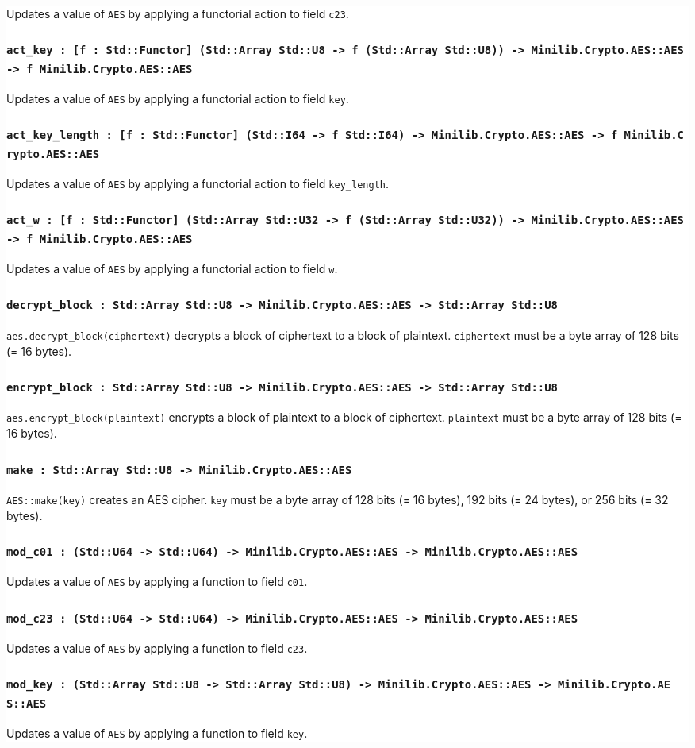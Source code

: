Updates a value of `AES` by applying a functorial action to field `c23`.

### `act_key : [f : Std::Functor] (Std::Array Std::U8 -> f (Std::Array Std::U8)) -> Minilib.Crypto.AES::AES -> f Minilib.Crypto.AES::AES`

Updates a value of `AES` by applying a functorial action to field `key`.

### `act_key_length : [f : Std::Functor] (Std::I64 -> f Std::I64) -> Minilib.Crypto.AES::AES -> f Minilib.Crypto.AES::AES`

Updates a value of `AES` by applying a functorial action to field `key_length`.

### `act_w : [f : Std::Functor] (Std::Array Std::U32 -> f (Std::Array Std::U32)) -> Minilib.Crypto.AES::AES -> f Minilib.Crypto.AES::AES`

Updates a value of `AES` by applying a functorial action to field `w`.

### `decrypt_block : Std::Array Std::U8 -> Minilib.Crypto.AES::AES -> Std::Array Std::U8`

`aes.decrypt_block(ciphertext)` decrypts a block of ciphertext to a block of plaintext.
`ciphertext` must be a byte array of 128 bits (= 16 bytes).

### `encrypt_block : Std::Array Std::U8 -> Minilib.Crypto.AES::AES -> Std::Array Std::U8`

`aes.encrypt_block(plaintext)` encrypts a block of plaintext to a block of ciphertext.
`plaintext` must be a byte array of 128 bits (= 16 bytes).

### `make : Std::Array Std::U8 -> Minilib.Crypto.AES::AES`

`AES::make(key)` creates an AES cipher.
`key` must be a byte array of 128 bits (= 16 bytes), 192 bits (= 24 bytes), or
256 bits (= 32 bytes).

### `mod_c01 : (Std::U64 -> Std::U64) -> Minilib.Crypto.AES::AES -> Minilib.Crypto.AES::AES`

Updates a value of `AES` by applying a function to field `c01`.

### `mod_c23 : (Std::U64 -> Std::U64) -> Minilib.Crypto.AES::AES -> Minilib.Crypto.AES::AES`

Updates a value of `AES` by applying a function to field `c23`.

### `mod_key : (Std::Array Std::U8 -> Std::Array Std::U8) -> Minilib.Crypto.AES::AES -> Minilib.Crypto.AES::AES`

Updates a value of `AES` by applying a function to field `key`.

